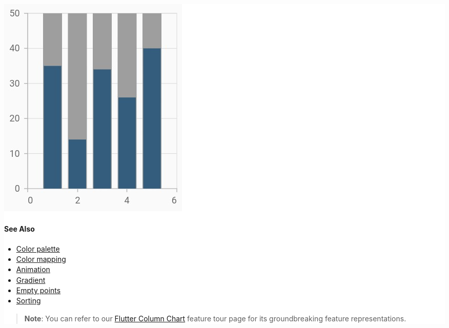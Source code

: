 ![Track](cartesian-chart-types-images/track_column.jpg)

#### See Also

* [Color palette](/flutter/cartesian-charts/series-customization#color-palette) 
* [Color mapping](/flutter/cartesian-charts/series-customization#color-mapping-for-data-points)
* [Animation](/flutter/cartesian-charts/series-customization#animation)
* [Gradient](/flutter/cartesian-charts/series-customization#gradient-fill)
* [Empty points](/flutter/cartesian-charts/series-customization#empty-points)
* [Sorting](/flutter/cartesian-charts/series-customization#sorting)

>**Note**: You can refer to our [Flutter Column Chart](https://www.syncfusion.com/flutter-widgets/flutter-charts/chart-types/column-chart) feature tour page for its groundbreaking feature representations.
